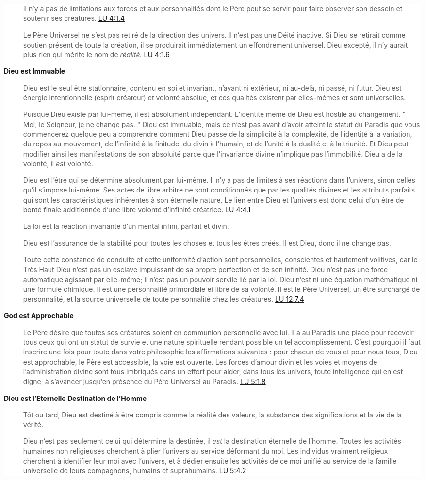 > Il n’y a pas de limitations aux forces et aux personnalités dont le Père peut se servir pour faire observer son dessein et soutenir ses créatures. [LU 4:1.4](/fr/The_Urantia_Book/4#p1_4)

> Le Père Universel ne s’est pas retiré de la direction des univers. Il n’est pas une Déité inactive. Si Dieu se retirait comme soutien présent de toute la création, il se produirait immédiatement un effondrement universel. Dieu excepté, il n’y aurait plus rien qui mérite le nom de _réalité._ [LU 4:1.6](/fr/The_Urantia_Book/4#p1_6)

**Dieu est Immuable**

> Dieu est le seul être stationnaire, contenu en soi et invariant, n’ayant ni extérieur, ni au-delà, ni passé, ni futur. Dieu est énergie intentionnelle (esprit créateur) et volonté absolue, et ces qualités existent par elles-mêmes et sont universelles.
> 
> Puisque Dieu existe par lui-même, il est absolument indépendant. L’identité même de Dieu est hostile au changement. " Moi, le Seigneur, je ne change pas. " Dieu est immuable, mais ce n’est pas avant d’avoir atteint le statut du Paradis que vous commencerez quelque peu à comprendre comment Dieu passe de la simplicité à la complexité, de l’identité à la variation, du repos au mouvement, de l’infinité à la finitude, du divin à l’humain, et de l’unité à la dualité et à la triunité. Et Dieu peut modifier ainsi les manifestations de son absoluité parce que l’invariance divine n’implique pas l’immobilité. Dieu a de la volonté, il _est_ volonté.
> 
> Dieu est l’être qui se détermine absolument par lui-même. Il n’y a pas de limites à ses réactions dans l’univers, sinon celles qu’il s’impose lui-même. Ses actes de libre arbitre ne sont conditionnés que par les qualités divines et les attributs parfaits qui sont les caractéristiques inhérentes à son éternelle nature. Le lien entre Dieu et l’univers est donc celui d’un être de bonté finale additionnée d’une libre volonté d’infinité créatrice. [LU 4:4.1](/fr/The_Urantia_Book/4#p4_1)

> La loi est la réaction invariante d’un mental infini, parfait et divin.
> 
> Dieu est l’assurance de la stabilité pour toutes les choses et tous les êtres créés. Il est Dieu, donc il ne change pas.
> 
> Toute cette constance de conduite et cette uniformité d’action sont personnelles, conscientes et hautement volitives, car le Très Haut Dieu n’est pas un esclave impuissant de sa propre perfection et de son infinité. Dieu n’est pas une force automatique agissant par elle-même; il n’est pas un pouvoir servile lié par la loi. Dieu n’est ni une équation mathématique ni une formule chimique. Il est une personnalité primordiale et libre de sa volonté. Il est le Père Universel, un être surchargé de personnalité, et la source universelle de toute personnalité chez les créatures. [LU 12:7.4](/fr/The_Urantia_Book/12#p7_4)

**God est Approchable**

> Le Père désire que toutes ses créatures soient en communion personnelle avec lui. Il a au Paradis une place pour recevoir tous ceux qui ont un statut de survie et une nature spirituelle rendant possible un tel accomplissement. C’est pourquoi il faut inscrire une fois pour toute dans votre philosophie les affirmations suivantes : pour chacun de vous et pour nous tous, Dieu est approchable, le Père est accessible, la voie est ouverte. Les forces d’amour divin et les voies et moyens de l’administration divine sont tous imbriqués dans un effort pour aider, dans tous les univers, toute intelligence qui en est digne, à s’avancer jusqu’en présence du Père Universel au Paradis. [LU 5:1.8](/fr/The_Urantia_Book/5#p1_8)

**Dieu est l’Eternelle Destination de l’Homme**

> Tôt ou tard, Dieu est destiné à être compris comme la réalité des valeurs, la substance des significations et la vie de la vérité.
> 
> Dieu n’est pas seulement celui qui détermine la destinée, il _est_ la destination éternelle de l’homme. Toutes les activités humaines non religieuses cherchent à plier l’univers au service déformant du moi. Les individus vraiment religieux cherchent à identifier leur moi avec l’univers, et à dédier ensuite les activités de ce moi unifié au service de la famille universelle de leurs compagnons, humains et suprahumains. [LU 5:4.2](/fr/The_Urantia_Book/5#p4_2)

